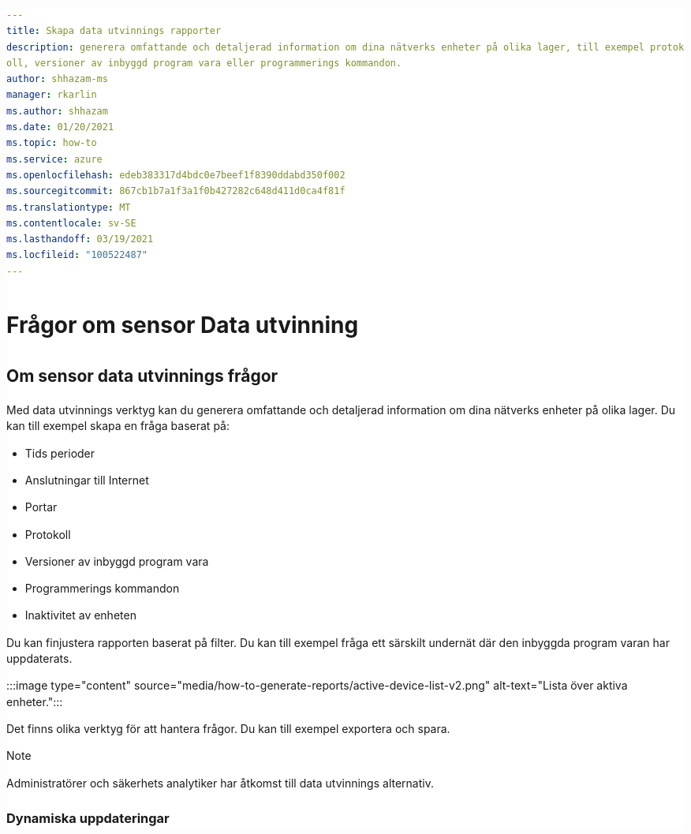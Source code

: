 ```yaml
---
title: Skapa data utvinnings rapporter
description: generera omfattande och detaljerad information om dina nätverks enheter på olika lager, till exempel protokoll, versioner av inbyggd program vara eller programmerings kommandon.
author: shhazam-ms
manager: rkarlin
ms.author: shhazam
ms.date: 01/20/2021
ms.topic: how-to
ms.service: azure
ms.openlocfilehash: edeb383317d4bdc0e7beef1f8390ddabd350f002
ms.sourcegitcommit: 867cb1b7a1f3a1f0b427282c648d411d0ca4f81f
ms.translationtype: MT
ms.contentlocale: sv-SE
ms.lasthandoff: 03/19/2021
ms.locfileid: "100522487"
---
```

# <a name="sensor-data-mining-queries"></a>Frågor om sensor Data utvinning

## <a name="about-sensor-data-mining-queries"></a>Om sensor data utvinnings frågor

Med data utvinnings verktyg kan du generera omfattande och detaljerad information om dina nätverks enheter på olika lager. Du kan till exempel skapa en fråga baserat på:

- Tids perioder

- Anslutningar till Internet

- Portar

- Protokoll

- Versioner av inbyggd program vara

- Programmerings kommandon

- Inaktivitet av enheten

Du kan finjustera rapporten baserat på filter. Du kan till exempel fråga ett särskilt undernät där den inbyggda program varan har uppdaterats.

:::image type="content" source="media/how-to-generate-reports/active-device-list-v2.png" alt-text="Lista över aktiva enheter.":::

Det finns olika verktyg för att hantera frågor. Du kan till exempel exportera och spara.

> [!NOTE]
> Administratörer och säkerhets analytiker har åtkomst till data utvinnings alternativ.

### <a name="dynamic-updates"></a>Dynamiska uppdateringar
